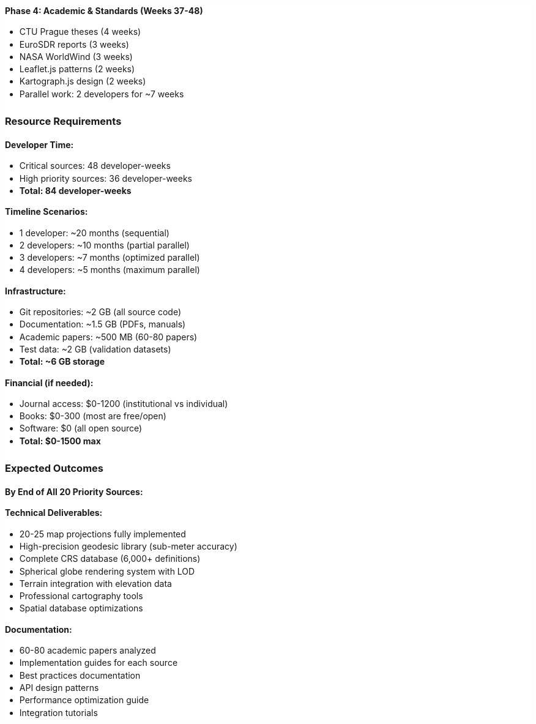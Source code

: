 **Phase 4: Academic & Standards (Weeks 37-48)**
- CTU Prague theses (4 weeks)
- EuroSDR reports (3 weeks)
- NASA WorldWind (3 weeks)
- Leaflet.js patterns (2 weeks)
- Kartograph.js design (2 weeks)
- Parallel work: 2 developers for ~7 weeks

### Resource Requirements

**Developer Time:**
- Critical sources: 48 developer-weeks
- High priority sources: 36 developer-weeks
- **Total: 84 developer-weeks**

**Timeline Scenarios:**
- 1 developer: ~20 months (sequential)
- 2 developers: ~10 months (partial parallel)
- 3 developers: ~7 months (optimized parallel)
- 4 developers: ~5 months (maximum parallel)

**Infrastructure:**
- Git repositories: ~2 GB (all source code)
- Documentation: ~1.5 GB (PDFs, manuals)
- Academic papers: ~500 MB (60-80 papers)
- Test data: ~2 GB (validation datasets)
- **Total: ~6 GB storage**

**Financial (if needed):**
- Journal access: $0-1200 (institutional vs individual)
- Books: $0-300 (most are free/open)
- Software: $0 (all open source)
- **Total: $0-1500 max**

### Expected Outcomes

**By End of All 20 Priority Sources:**

**Technical Deliverables:**
- 20-25 map projections fully implemented
- High-precision geodesic library (sub-meter accuracy)
- Complete CRS database (6,000+ definitions)
- Spherical globe rendering system with LOD
- Terrain integration with elevation data
- Professional cartography tools
- Spatial database optimizations

**Documentation:**
- 60-80 academic papers analyzed
- Implementation guides for each source
- Best practices documentation
- API design patterns
- Performance optimization guide
- Integration tutorials

